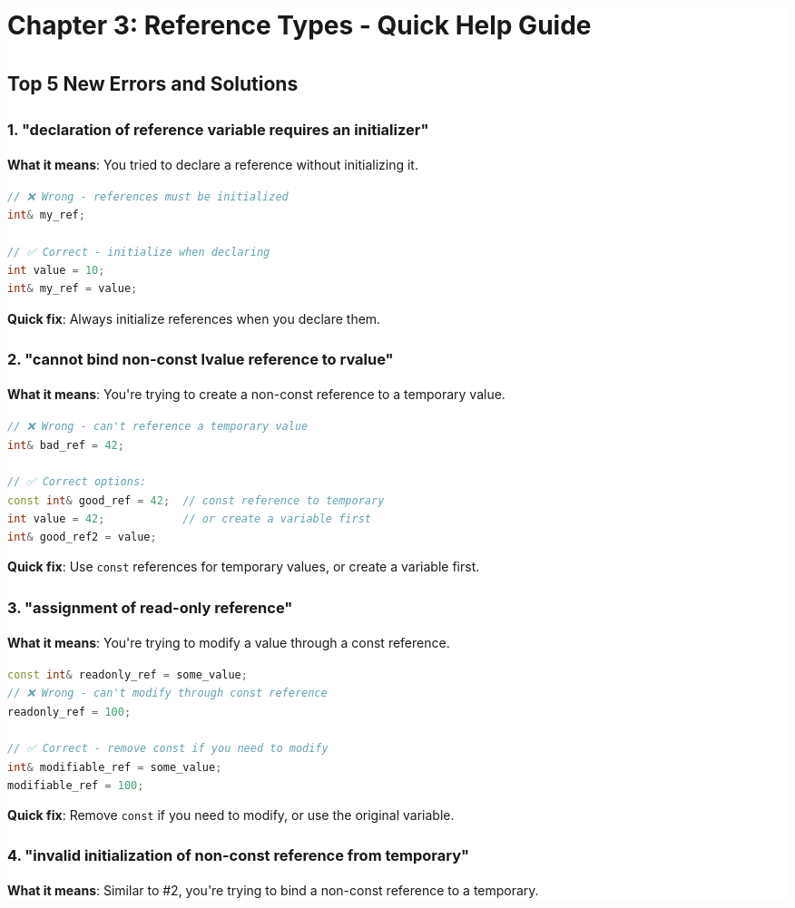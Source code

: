 # Chapter 3: Reference Types - Quick Help Guide

## Top 5 New Errors and Solutions

### 1. "declaration of reference variable requires an initializer"
**What it means**: You tried to declare a reference without initializing it.

```cpp
// ❌ Wrong - references must be initialized
int& my_ref;

// ✅ Correct - initialize when declaring
int value = 10;
int& my_ref = value;
```

**Quick fix**: Always initialize references when you declare them.

### 2. "cannot bind non-const lvalue reference to rvalue"
**What it means**: You're trying to create a non-const reference to a temporary value.

```cpp
// ❌ Wrong - can't reference a temporary value
int& bad_ref = 42;

// ✅ Correct options:
const int& good_ref = 42;  // const reference to temporary
int value = 42;            // or create a variable first
int& good_ref2 = value;
```

**Quick fix**: Use `const` references for temporary values, or create a variable first.

### 3. "assignment of read-only reference"
**What it means**: You're trying to modify a value through a const reference.

```cpp
const int& readonly_ref = some_value;
// ❌ Wrong - can't modify through const reference
readonly_ref = 100;

// ✅ Correct - remove const if you need to modify
int& modifiable_ref = some_value;
modifiable_ref = 100;
```

**Quick fix**: Remove `const` if you need to modify, or use the original variable.

### 4. "invalid initialization of non-const reference from temporary"
**What it means**: Similar to #2, you're trying to bind a non-const reference to a temporary.

